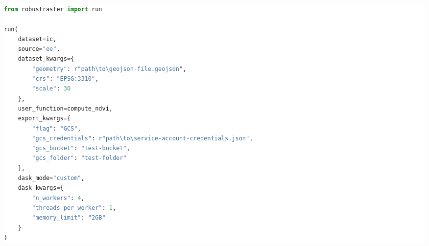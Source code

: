 ```python
from robustraster import run

run(
    dataset=ic,
    source="ee",
    dataset_kwargs={
        "geometry": r"path\to\geojson-file.geojson",
        "crs": "EPSG:3310",
        "scale": 30
    },
    user_function=compute_ndvi,
    export_kwargs={
        "flag": "GCS",
        "gcs_credentials": r"path\to\service-account-credentials.json",
        "gcs_bucket": "test-bucket",
        "gcs_folder": "test-folder"
    },
    dask_mode="custom",
    dask_kwargs={
        "n_workers": 4,
        "threads_per_worker": 1,
        "memory_limit": "2GB"
    }
)
```
